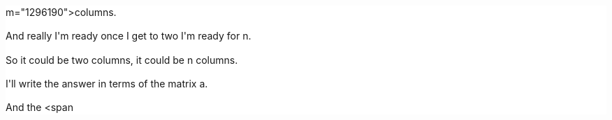   m="1296190">columns.</span></p><p><span m="1298140">And</span> <span
  m="1298470">really</span> <span m="1299070">I'm</span> <span
  m="1299300">ready</span> <span m="1300140">once</span> <span
  m="1300680">I</span> <span m="1300770">get</span> <span m="1301070">to</span>
  <span m="1301230">two</span> <span m="1301920">I'm</span> <span
  m="1302170">ready</span> <span m="1302450">for</span> <span
  m="1302670">n.</span></p><p><span m="1304110">So</span> <span
  m="1304240">it</span> <span m="1304380">could</span> <span
  m="1304530">be</span> <span m="1304730">two</span> <span
  m="1305030">columns,</span> <span m="1305550">it</span> <span
  m="1305720">could</span> <span m="1305890">be</span> <span
  m="1306080">n</span> <span m="1306440">columns.</span></p><p><span
  m="1307610">I'll</span> <span m="1307810">write</span> <span
  m="1308090">the</span> <span m="1308230">answer</span> <span
  m="1308670">in</span> <span m="1308840">terms</span> <span
  m="1309180">of</span> <span m="1309310">the</span> <span
  m="1309420">matrix</span> <span m="1309970">a.</span></p><p><span
  m="1310930">And</span> <span m="1311540">the</span> <span
